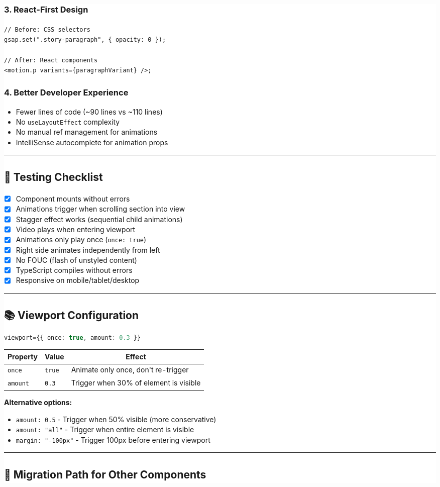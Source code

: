 ### **3. React-First Design**

```tsx
// Before: CSS selectors
gsap.set(".story-paragraph", { opacity: 0 });

// After: React components
<motion.p variants={paragraphVariant} />;
```

### **4. Better Developer Experience**

- Fewer lines of code (~90 lines vs ~110 lines)
- No `useLayoutEffect` complexity
- No manual ref management for animations
- IntelliSense autocomplete for animation props

---

## 🧪 Testing Checklist

- [x] Component mounts without errors
- [x] Animations trigger when scrolling section into view
- [x] Stagger effect works (sequential child animations)
- [x] Video plays when entering viewport
- [x] Animations only play once (`once: true`)
- [x] Right side animates independently from left
- [x] No FOUC (flash of unstyled content)
- [x] TypeScript compiles without errors
- [x] Responsive on mobile/tablet/desktop

---

## 📚 Viewport Configuration

```typescript
viewport={{ once: true, amount: 0.3 }}
```

| Property | Value  | Effect                                 |
| -------- | ------ | -------------------------------------- |
| `once`   | `true` | Animate only once, don't re-trigger    |
| `amount` | `0.3`  | Trigger when 30% of element is visible |

**Alternative options:**

- `amount: 0.5` - Trigger when 50% visible (more conservative)
- `amount: "all"` - Trigger when entire element is visible
- `margin: "-100px"` - Trigger 100px before entering viewport

---

## 🔄 Migration Path for Other Components
